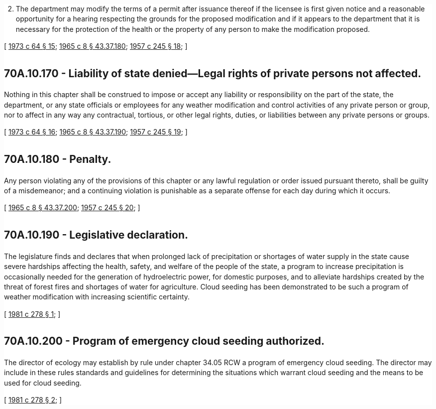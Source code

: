 2. The department may modify the terms of a permit after issuance thereof if the licensee is first given notice and a reasonable opportunity for a hearing respecting the grounds for the proposed modification and if it appears to the department that it is necessary for the protection of the health or the property of any person to make the modification proposed.

\[ [1973 c 64 § 15](http://leg.wa.gov/CodeReviser/documents/sessionlaw/1973c64.pdf?cite=1973%20c%2064%20§%2015); [1965 c 8 § 43.37.180](http://leg.wa.gov/CodeReviser/documents/sessionlaw/1965c8.pdf?cite=1965%20c%208%20§%2043.37.180); [1957 c 245 § 18](http://leg.wa.gov/CodeReviser/documents/sessionlaw/1957c245.pdf?cite=1957%20c%20245%20§%2018); \]

## 70A.10.170 - Liability of state denied—Legal rights of private persons not affected.
Nothing in this chapter shall be construed to impose or accept any liability or responsibility on the part of the state, the department, or any state officials or employees for any weather modification and control activities of any private person or group, nor to affect in any way any contractual, tortious, or other legal rights, duties, or liabilities between any private persons or groups.

\[ [1973 c 64 § 16](http://leg.wa.gov/CodeReviser/documents/sessionlaw/1973c64.pdf?cite=1973%20c%2064%20§%2016); [1965 c 8 § 43.37.190](http://leg.wa.gov/CodeReviser/documents/sessionlaw/1965c8.pdf?cite=1965%20c%208%20§%2043.37.190); [1957 c 245 § 19](http://leg.wa.gov/CodeReviser/documents/sessionlaw/1957c245.pdf?cite=1957%20c%20245%20§%2019); \]

## 70A.10.180 - Penalty.
Any person violating any of the provisions of this chapter or any lawful regulation or order issued pursuant thereto, shall be guilty of a misdemeanor; and a continuing violation is punishable as a separate offense for each day during which it occurs.

\[ [1965 c 8 § 43.37.200](http://leg.wa.gov/CodeReviser/documents/sessionlaw/1965c8.pdf?cite=1965%20c%208%20§%2043.37.200); [1957 c 245 § 20](http://leg.wa.gov/CodeReviser/documents/sessionlaw/1957c245.pdf?cite=1957%20c%20245%20§%2020); \]

## 70A.10.190 - Legislative declaration.
The legislature finds and declares that when prolonged lack of precipitation or shortages of water supply in the state cause severe hardships affecting the health, safety, and welfare of the people of the state, a program to increase precipitation is occasionally needed for the generation of hydroelectric power, for domestic purposes, and to alleviate hardships created by the threat of forest fires and shortages of water for agriculture. Cloud seeding has been demonstrated to be such a program of weather modification with increasing scientific certainty.

\[ [1981 c 278 § 1](http://leg.wa.gov/CodeReviser/documents/sessionlaw/1981c278.pdf?cite=1981%20c%20278%20§%201); \]

## 70A.10.200 - Program of emergency cloud seeding authorized.
The director of ecology may establish by rule under chapter 34.05 RCW a program of emergency cloud seeding. The director may include in these rules standards and guidelines for determining the situations which warrant cloud seeding and the means to be used for cloud seeding.

\[ [1981 c 278 § 2](http://leg.wa.gov/CodeReviser/documents/sessionlaw/1981c278.pdf?cite=1981%20c%20278%20§%202); \]
